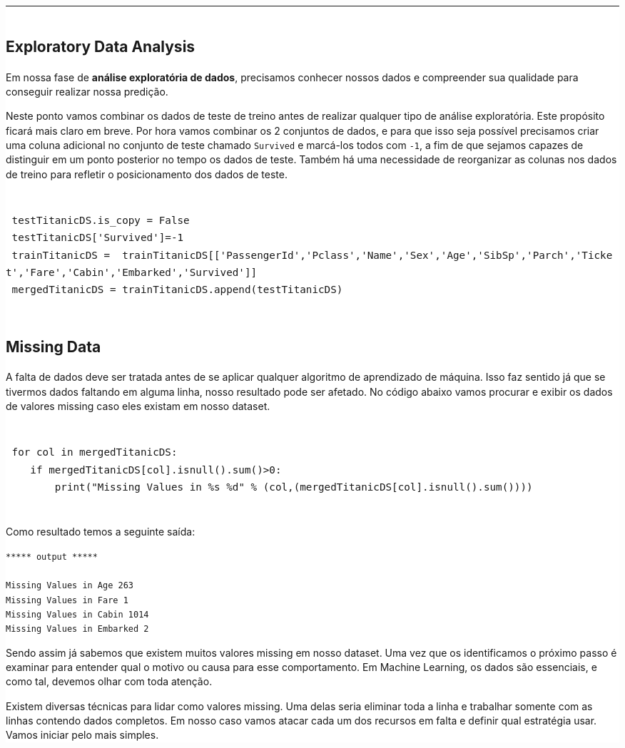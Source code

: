 <hr style="margin-bottom: 3em;" />

## Exploratory Data Analysis 

Em nossa fase de **análise exploratória de dados**, precisamos conhecer nossos dados e compreender sua qualidade para conseguir realizar nossa predição. 

Neste ponto vamos combinar os dados de teste de treino antes de realizar qualquer tipo de análise exploratória. Este propósito ficará mais claro em breve. Por hora vamos combinar os 2 conjuntos de dados, e para que isso seja possível precisamos criar uma coluna adicional no conjunto de teste chamado `Survived` e marcá-los todos com `-1`, a fim de que sejamos capazes de distinguir em um ponto posterior no tempo os dados de teste. Também há uma necessidade de reorganizar as colunas nos dados de treino para refletir o posicionamento dos dados de teste.

<pre style="font-size: 1.2em !important">
    <code class="python">
 testTitanicDS.is_copy = False
 testTitanicDS['Survived']=-1
 trainTitanicDS =  trainTitanicDS[['PassengerId','Pclass','Name','Sex','Age','SibSp','Parch','Ticket','Fare','Cabin','Embarked','Survived']]
 mergedTitanicDS = trainTitanicDS.append(testTitanicDS)
    </code>
</pre>

## Missing Data 

A falta de dados deve ser tratada antes de se aplicar qualquer algoritmo de aprendizado de máquina. Isso faz sentido já que se tivermos dados faltando em alguma linha, nosso resultado pode ser afetado. No código abaixo vamos procurar e exibir os dados de valores missing caso eles existam em nosso dataset.

<pre style="font-size: 1.2em !important">
    <code class="python">
 for col in mergedTitanicDS:
    if mergedTitanicDS[col].isnull().sum()>0:
        print("Missing Values in %s %d" % (col,(mergedTitanicDS[col].isnull().sum())))
    </code>
</pre>

Como resultado temos a seguinte saída:

```
***** output *****

Missing Values in Age 263
Missing Values in Fare 1
Missing Values in Cabin 1014
Missing Values in Embarked 2
```
Sendo assim já sabemos que existem muitos valores missing em nosso dataset. Uma vez que os identificamos o próximo passo é examinar para entender qual o motivo ou causa para esse comportamento. Em Machine Learning, os dados são essenciais, e como tal, devemos olhar com toda atenção.

Existem diversas técnicas para lidar como valores missing. Uma delas seria eliminar toda a linha e trabalhar somente com as linhas contendo dados completos. Em nosso caso vamos atacar cada um dos recursos em falta e definir qual estratégia usar. Vamos iniciar pelo mais simples.
